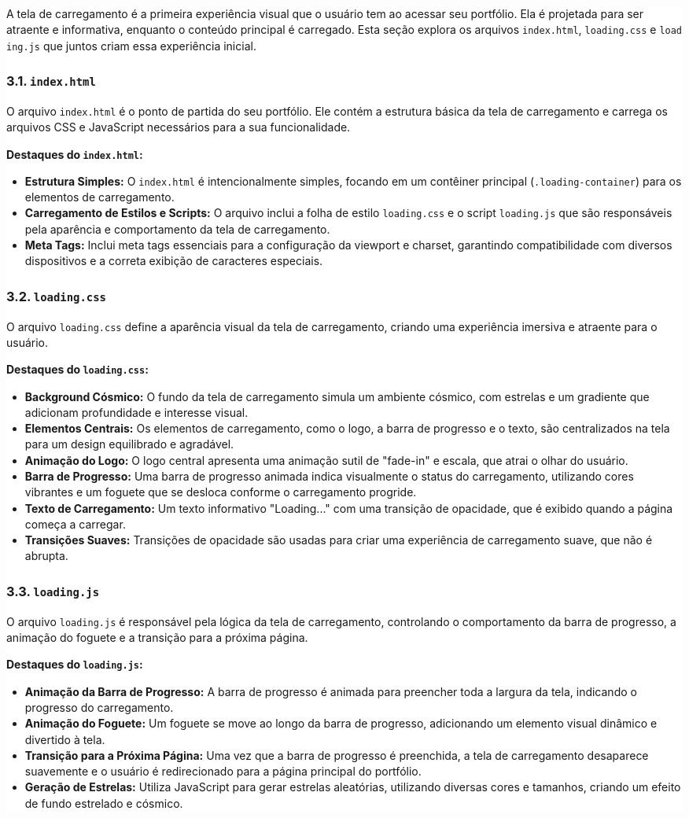 
A tela de carregamento é a primeira experiência visual que o usuário tem ao acessar seu portfólio. Ela é projetada para ser atraente e informativa, enquanto o conteúdo principal é carregado. Esta seção explora os arquivos `index.html`, `loading.css` e `loading.js` que juntos criam essa experiência inicial.

### 3.1. `index.html`

O arquivo `index.html` é o ponto de partida do seu portfólio. Ele contém a estrutura básica da tela de carregamento e carrega os arquivos CSS e JavaScript necessários para a sua funcionalidade.

**Destaques do `index.html`:**

*   **Estrutura Simples:** O `index.html` é intencionalmente simples, focando em um contêiner principal (`.loading-container`) para os elementos de carregamento.
*   **Carregamento de Estilos e Scripts:** O arquivo inclui a folha de estilo `loading.css` e o script `loading.js` que são responsáveis pela aparência e comportamento da tela de carregamento.
*   **Meta Tags:** Inclui meta tags essenciais para a configuração da viewport e charset, garantindo compatibilidade com diversos dispositivos e a correta exibição de caracteres especiais.

### 3.2. `loading.css`

O arquivo `loading.css` define a aparência visual da tela de carregamento, criando uma experiência imersiva e atraente para o usuário.

**Destaques do `loading.css`:**

*   **Background Cósmico:** O fundo da tela de carregamento simula um ambiente cósmico, com estrelas e um gradiente que adicionam profundidade e interesse visual.
*   **Elementos Centrais:** Os elementos de carregamento, como o logo, a barra de progresso e o texto, são centralizados na tela para um design equilibrado e agradável.
*   **Animação do Logo:** O logo central apresenta uma animação sutil de "fade-in" e escala, que atrai o olhar do usuário.
*   **Barra de Progresso:** Uma barra de progresso animada indica visualmente o status do carregamento, utilizando cores vibrantes e um foguete que se desloca conforme o carregamento progride.
*   **Texto de Carregamento:** Um texto informativo "Loading..." com uma transição de opacidade, que é exibido quando a página começa a carregar.
*   **Transições Suaves:** Transições de opacidade são usadas para criar uma experiência de carregamento suave, que não é abrupta.

### 3.3. `loading.js`

O arquivo `loading.js` é responsável pela lógica da tela de carregamento, controlando o comportamento da barra de progresso, a animação do foguete e a transição para a próxima página.

**Destaques do `loading.js`:**

*   **Animação da Barra de Progresso:** A barra de progresso é animada para preencher toda a largura da tela, indicando o progresso do carregamento.
*   **Animação do Foguete:** Um foguete se move ao longo da barra de progresso, adicionando um elemento visual dinâmico e divertido à tela.
*   **Transição para a Próxima Página:** Uma vez que a barra de progresso é preenchida, a tela de carregamento desaparece suavemente e o usuário é redirecionado para a página principal do portfólio.
*   **Geração de Estrelas:** Utiliza JavaScript para gerar estrelas aleatórias, utilizando diversas cores e tamanhos, criando um efeito de fundo estrelado e cósmico.
